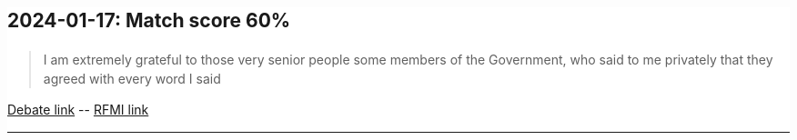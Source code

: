 


## 2024-01-17: Match score 60%

>I am extremely grateful to those very senior people some members of the Government, who said to me privately that they agreed with every word I said

[Debate link](https://www.theyworkforyou.com/debates/?id=2024-01-17c.969.0)  --  [RFMI link](https://www.theyworkforyou.com/mp/10095/register)


---


